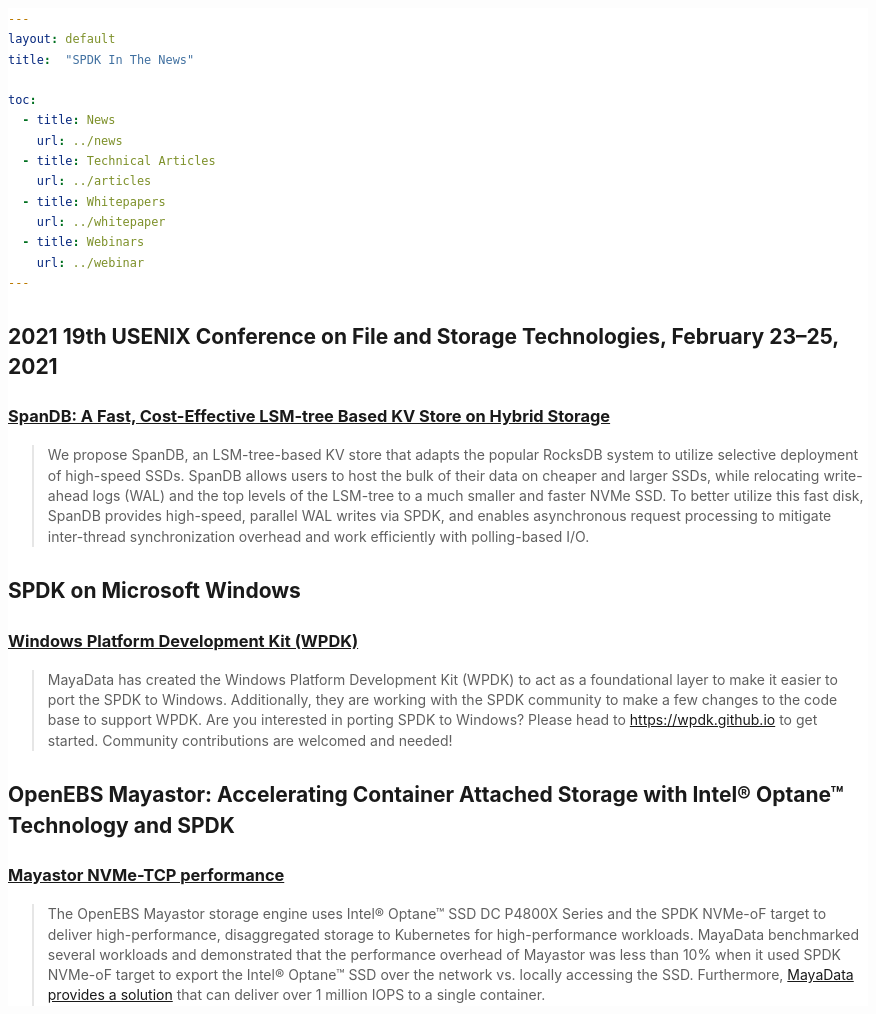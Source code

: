 ```yaml
---
layout: default
title:  "SPDK In The News"

toc:
  - title: News
    url: ../news
  - title: Technical Articles
    url: ../articles
  - title: Whitepapers
    url: ../whitepaper
  - title: Webinars
    url: ../webinar
---
```


## 2021 19th USENIX Conference on File and Storage Technologies, February 23–25, 2021

### [SpanDB: A Fast, Cost-Effective LSM-tree Based KV Store on Hybrid Storage](https://www.usenix.org/system/files/fast21-chen-hao.pdf)
> We propose SpanDB, an LSM-tree-based KV store that adapts the popular RocksDB system to utilize selective deployment of high-speed SSDs. SpanDB allows users to host the bulk of their data on cheaper and larger SSDs, while relocating write-ahead logs (WAL) and the top levels of the LSM-tree to a much smaller and faster NVMe SSD. To better utilize this fast disk, SpanDB provides high-speed, parallel WAL writes via SPDK, and enables asynchronous request processing to mitigate inter-thread synchronization overhead and work efficiently with polling-based I/O.

## SPDK on Microsoft Windows

### [Windows Platform Development Kit (WPDK)](https://openebs.io/blog/storage-is-evolving/)
> MayaData has created the Windows Platform Development Kit (WPDK) to act as a foundational layer to make it easier to port the SPDK to Windows. Additionally, they are working with the SPDK community to make a few changes to the code base to support WPDK. Are you interested in porting SPDK to Windows? Please head to https://wpdk.github.io to get started. Community contributions are welcomed and needed!

## OpenEBS Mayastor: Accelerating Container Attached Storage with Intel® Optane™ Technology and SPDK

### [Mayastor NVMe-TCP performance](https://openebs.io/blog/mayastor-nvme-of-tcp-performance/)
> The OpenEBS Mayastor storage engine uses Intel® Optane™ SSD DC P4800X Series and the SPDK NVMe-oF target to deliver high-performance, disaggregated storage to Kubernetes for high-performance workloads. MayaData benchmarked several workloads and demonstrated that the performance overhead of Mayastor was less than 10% when it used SPDK NVMe-oF target to export the Intel® Optane™ SSD over the network vs. locally accessing the SSD. Furthermore, [MayaData provides a solution](https://mayadata.io/assets/pdf/benchmarking-3-million-writes-with-cassandra-on-k8s-and-kubera-propel.pdf) that can deliver over 1 million IOPS to a single container.
